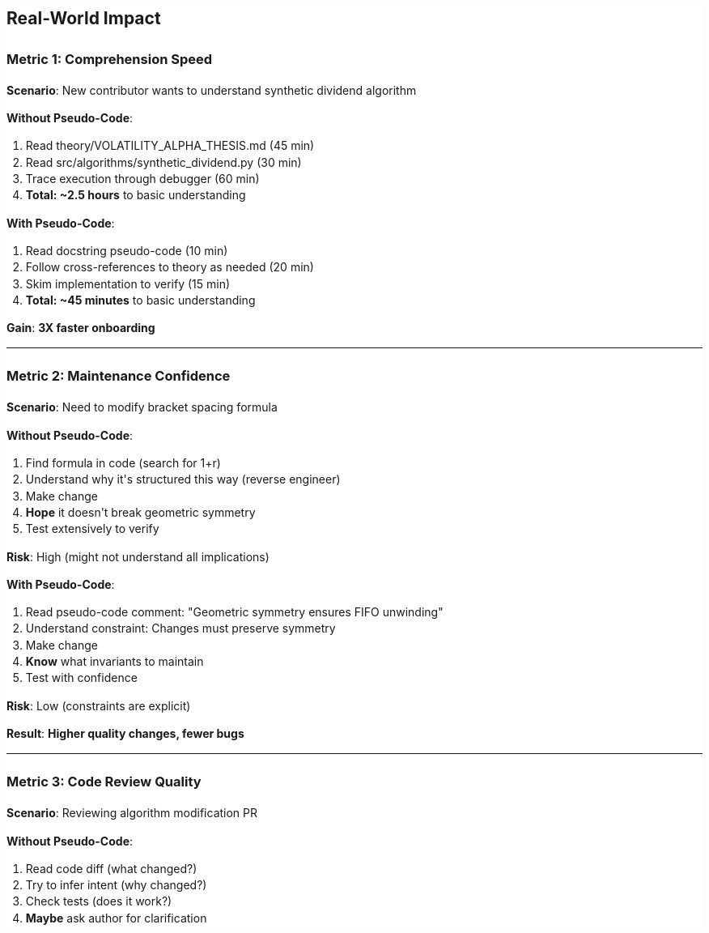 
## Real-World Impact

### Metric 1: Comprehension Speed

**Scenario**: New contributor wants to understand synthetic dividend algorithm

**Without Pseudo-Code**:
1. Read theory/VOLATILITY_ALPHA_THESIS.md (45 min)
2. Read src/algorithms/synthetic_dividend.py (30 min)
3. Trace execution through debugger (60 min)
4. **Total: ~2.5 hours** to basic understanding

**With Pseudo-Code**:
1. Read docstring pseudo-code (10 min)
2. Follow cross-references to theory as needed (20 min)
3. Skim implementation to verify (15 min)
4. **Total: ~45 minutes** to basic understanding

**Gain**: **3X faster onboarding**

---

### Metric 2: Maintenance Confidence

**Scenario**: Need to modify bracket spacing formula

**Without Pseudo-Code**:
1. Find formula in code (search for 1+r)
2. Understand why it's structured this way (reverse engineer)
3. Make change
4. **Hope** it doesn't break geometric symmetry
5. Test extensively to verify

**Risk**: High (might not understand all implications)

**With Pseudo-Code**:
1. Read pseudo-code comment: "Geometric symmetry ensures FIFO unwinding"
2. Understand constraint: Changes must preserve symmetry
3. Make change
4. **Know** what invariants to maintain
5. Test with confidence

**Risk**: Low (constraints are explicit)

**Result**: **Higher quality changes, fewer bugs**

---

### Metric 3: Code Review Quality

**Scenario**: Reviewing algorithm modification PR

**Without Pseudo-Code**:
1. Read code diff (what changed?)
2. Try to infer intent (why changed?)
3. Check tests (does it work?)
4. **Maybe** ask author for clarification
